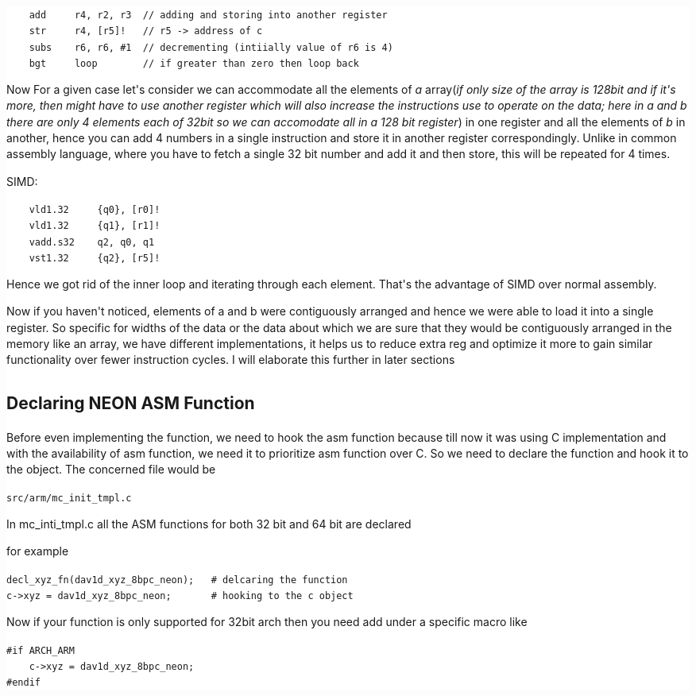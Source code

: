 ```
    add     r4, r2, r3  // adding and storing into another register
    str     r4, [r5]!   // r5 -> address of c
    subs    r6, r6, #1  // decrementing (intiially value of r6 is 4)
    bgt     loop        // if greater than zero then loop back
```

Now For a given case let's consider we can accommodate all the elements of *a* array(*if only size of the array is 128bit and if it's more, then might have to use another register which will also increase the instructions use to operate on the data; here in a and b there are only 4 elements each of 32bit so we can accomodate all in a 128 bit register*) in one register and all the elements of *b* in another, hence you can add 4 numbers in a single instruction and store it in another register correspondingly. Unlike in common assembly language, where you have to fetch a single 32 bit number and add it and then store, this will be repeated for 4 times.

SIMD:
```
    vld1.32     {q0}, [r0]!
    vld1.32     {q1}, [r1]!
    vadd.s32    q2, q0, q1
    vst1.32     {q2}, [r5]!
```
Hence we got rid of the inner loop and iterating through each element. That's the advantage of SIMD over normal assembly.

Now if you haven't noticed, elements of a and b were contiguously arranged and hence we were able to load it into a single register. So specific for widths of the data or the data about which we are sure that they would be contiguously arranged in the memory like an array, we have different implementations, it helps us to reduce extra reg and optimize it more to gain similar functionality over fewer instruction cycles. I will elaborate this further in later sections


## <a name="declaring-neon-asm-function"></a> Declaring NEON ASM Function

Before even implementing the function, we need to hook the asm function because till now it was using C implementation and with the availability of asm function, we need it to prioritize asm function over C. So we need to declare the function and hook it to the object. The concerned file would be

```
src/arm/mc_init_tmpl.c
```
In mc_inti_tmpl.c all the ASM functions for both 32 bit and 64 bit are declared

for example

```
decl_xyz_fn(dav1d_xyz_8bpc_neon);   # delcaring the function
c->xyz = dav1d_xyz_8bpc_neon;       # hooking to the c object
```
Now if your function is only supported for 32bit arch then you need add under a specific macro like

```
#if ARCH_ARM
    c->xyz = dav1d_xyz_8bpc_neon;
#endif
```
